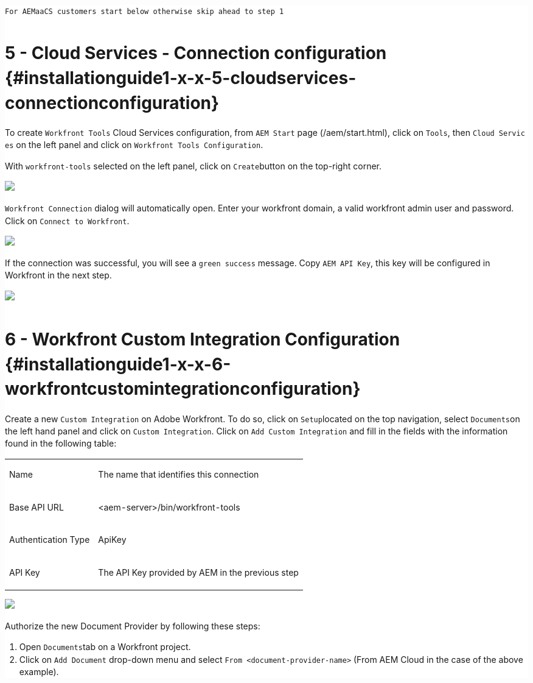 ```For AEMaaCS customers start below otherwise skip ahead to step 1```

# 5 - Cloud Services - Connection configuration {#installationguide1-x-x-5-cloudservices-connectionconfiguration}

To create ```Workfront Tools``` Cloud Services configuration, from ```AEM Start``` page (<aem-server>/aem/start.html), click on ```Tools```, then ```Cloud Services``` on the left panel and click on ```Workfront Tools Configuration```.

With ```workfront-tools``` selected on the left panel, click on ```Create```button on the top-right corner.

![](assets/create-350x108.png)

```Workfront Connection``` dialog will automatically open. Enter your workfront domain, a valid workfront admin user and password. Click on ```Connect to Workfront```.

![](assets/workfront-connection-350x166.png)

If the connection was successful, you will see a ```green success``` message. Copy ```AEM API Key```, this key will be configured in Workfront in the next step.

![](assets/connection-configurations-350x208.png)

# 6 - Workfront Custom Integration Configuration {#installationguide1-x-x-6-workfrontcustomintegrationconfiguration}

Create a new ```Custom Integration``` on Adobe Workfront. To do so, click on ```Setup```located on the top navigation, select ```Documents```on the left hand panel and click on ```Custom Integration```. Click on ```Add Custom Integration``` and fill in the fields with the information found in the following table:

<table data-layout="default" cellspacing="0"> 
 <colgroup> 
  <col> 
  <col> 
 </colgroup> 
 <tbody> 
  <tr> 
   <td role="rowheader"> <p>Name</p> </td> 
   <td> <p>The name that identifies this connection</p> </td> 
  </tr> 
  <tr> 
   <td role="rowheader"> <p>Base API URL</p> </td> 
   <td> <p>&lt;aem-server&gt;/bin/workfront-tools</p> </td> 
  </tr> 
  <tr> 
   <td role="rowheader"> <p>Authentication Type</p> </td> 
   <td> <p>ApiKey</p> </td> 
  </tr> 
  <tr> 
   <td role="rowheader"> <p>API Key</p> </td> 
   <td> <p>The API Key provided by AEM in the previous step</p> </td> 
  </tr> 
 </tbody> 
</table>

![](assets/custom-integration-wf-350x143.png)

Authorize the new Document Provider by following these steps:

1. Open ```Documents```tab on a Workfront project.
1. Click on ```Add Document``` drop-down menu and select ```From <document-provider-name>``` (From AEM Cloud in the case of the above example).
```